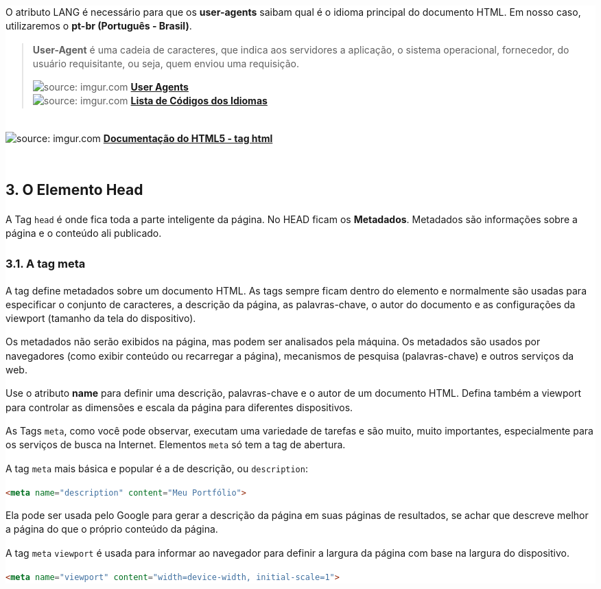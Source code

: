 O atributo LANG é necessário para que os **user-agents** saibam qual é o idioma principal do documento HTML. Em nosso caso, utilizaremos o **pt-br (Português - Brasil)**.

> **User-Agent** é uma cadeia de caracteres, que indica aos servidores a aplicação, o sistema operacional, fornecedor, do usuário requisitante, ou seja, quem enviou uma requisição.
>
> <div align="left"><img src="https://i.imgur.com/cDPH4tl.png" title="source: imgur.com" width="30px"/> <a href="https://developer.mozilla.org/pt-BR/docs/Web/HTTP/Headers/User-Agent" target="_blank"><b>User Agents</b></a></div>
>
> <div align="left"><img src="https://i.imgur.com/cDPH4tl.png" title="source: imgur.com" width="30px"/> <a href="https://www.w3docs.com/learn-html/html-language-codes.html" target="_blank"><b>Lista de Códigos dos Idiomas</b></a></div>

<br />

<div align="left"><img src="https://i.imgur.com/WDbGBIA.png" title="source: imgur.com" width="30px"/> <a href="https://www.w3schools.com/tags/tag_html.asp" target="_blank"><b>Documentação do HTML5 - tag html</b></a></div>

<br />

<h2>3. O Elemento Head</h2>



A Tag `head` é onde fica toda a parte inteligente da página. No HEAD ficam os **Metadados**. Metadados são informações sobre a página e o conteúdo ali publicado.



<h3>3.1. A tag meta</h3>



A tag <meta> define metadados sobre um documento HTML. As tags <meta> sempre ficam dentro do elemento <head> e normalmente são usadas para especificar o conjunto de caracteres, a descrição da página, as palavras-chave, o autor do documento e as configurações da viewport (tamanho da tela do dispositivo). 

Os metadados não serão exibidos na página, mas podem ser analisados pela máquina. Os metadados são usados por navegadores (como exibir conteúdo ou recarregar a página), mecanismos de pesquisa (palavras-chave) e outros serviços da web.

Use o atributo **name** para definir uma descrição, palavras-chave e o autor de um documento HTML. Defina também a viewport para controlar as dimensões e escala da página para diferentes dispositivos.

As Tags `meta`, como você pode observar, executam uma variedade de tarefas e são muito, muito importantes, especialmente para os serviços de busca na Internet. Elementos `meta` só tem a tag de abertura. 

A tag `meta` mais básica e popular é a de descrição, ou `description`:

```html
<meta name="description" content="Meu Portfólio">
```

Ela pode ser usada pelo Google para gerar a descrição da página em suas páginas de resultados, se achar que descreve melhor a  página do que o próprio conteúdo da página.

A tag `meta` `viewport` é usada para informar ao navegador para definir a largura da página com base na largura do dispositivo.

```html
<meta name="viewport" content="width=device-width, initial-scale=1">
```
